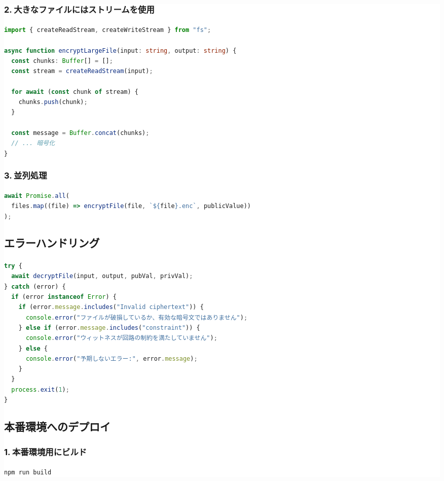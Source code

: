 ### 2. 大きなファイルにはストリームを使用

```typescript
import { createReadStream, createWriteStream } from "fs";

async function encryptLargeFile(input: string, output: string) {
  const chunks: Buffer[] = [];
  const stream = createReadStream(input);

  for await (const chunk of stream) {
    chunks.push(chunk);
  }

  const message = Buffer.concat(chunks);
  // ... 暗号化
}
```

### 3. 並列処理

```typescript
await Promise.all(
  files.map((file) => encryptFile(file, `${file}.enc`, publicValue))
);
```

## エラーハンドリング

```typescript
try {
  await decryptFile(input, output, pubVal, privVal);
} catch (error) {
  if (error instanceof Error) {
    if (error.message.includes("Invalid ciphertext")) {
      console.error("ファイルが破損しているか、有効な暗号文ではありません");
    } else if (error.message.includes("constraint")) {
      console.error("ウィットネスが回路の制約を満たしていません");
    } else {
      console.error("予期しないエラー:", error.message);
    }
  }
  process.exit(1);
}
```

## 本番環境へのデプロイ

### 1. 本番環境用にビルド

```bash
npm run build
```
